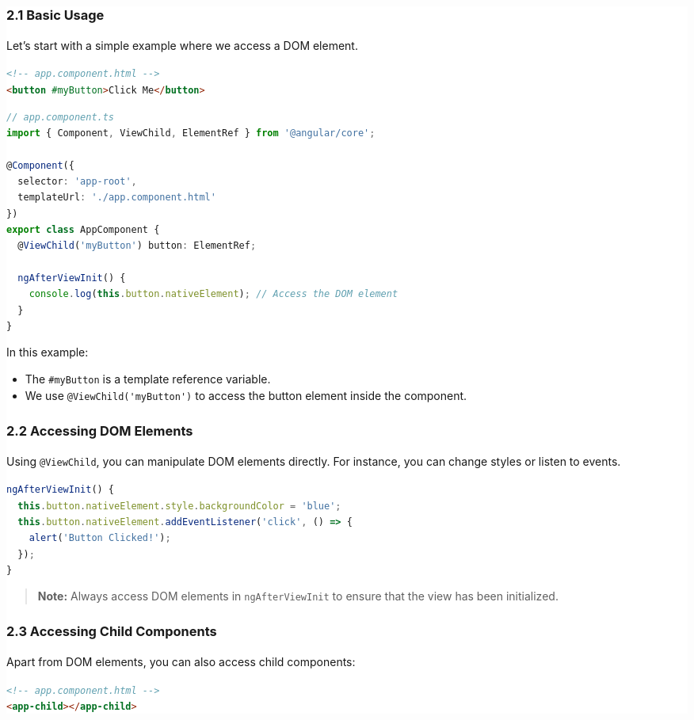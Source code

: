 ### 2.1 Basic Usage

Let’s start with a simple example where we access a DOM element.

```html
<!-- app.component.html -->
<button #myButton>Click Me</button>
```

```typescript
// app.component.ts
import { Component, ViewChild, ElementRef } from '@angular/core';

@Component({
  selector: 'app-root',
  templateUrl: './app.component.html'
})
export class AppComponent {
  @ViewChild('myButton') button: ElementRef;

  ngAfterViewInit() {
    console.log(this.button.nativeElement); // Access the DOM element
  }
}
```

In this example:

- The `#myButton` is a template reference variable.
- We use `@ViewChild('myButton')` to access the button element inside the component.

### 2.2 Accessing DOM Elements

Using `@ViewChild`, you can manipulate DOM elements directly. For instance, you can change styles or listen to events.

```typescript
ngAfterViewInit() {
  this.button.nativeElement.style.backgroundColor = 'blue';
  this.button.nativeElement.addEventListener('click', () => {
    alert('Button Clicked!');
  });
}
```

> **Note:** Always access DOM elements in `ngAfterViewInit` to ensure that the view has been initialized.

### 2.3 Accessing Child Components

Apart from DOM elements, you can also access child components:

```html
<!-- app.component.html -->
<app-child></app-child>
```
